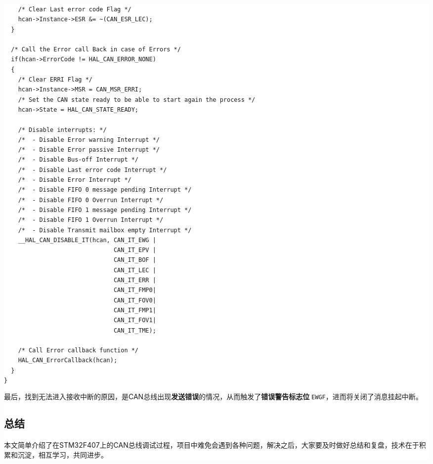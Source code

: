 ```
    /* Clear Last error code Flag */ 
    hcan->Instance->ESR &= ~(CAN_ESR_LEC);
  }
  
  /* Call the Error call Back in case of Errors */
  if(hcan->ErrorCode != HAL_CAN_ERROR_NONE)
  {
    /* Clear ERRI Flag */ 
    hcan->Instance->MSR = CAN_MSR_ERRI; 
    /* Set the CAN state ready to be able to start again the process */
    hcan->State = HAL_CAN_STATE_READY;

    /* Disable interrupts: */
    /*  - Disable Error warning Interrupt */
    /*  - Disable Error passive Interrupt */
    /*  - Disable Bus-off Interrupt */
    /*  - Disable Last error code Interrupt */
    /*  - Disable Error Interrupt */
    /*  - Disable FIFO 0 message pending Interrupt */
    /*  - Disable FIFO 0 Overrun Interrupt */
    /*  - Disable FIFO 1 message pending Interrupt */
    /*  - Disable FIFO 1 Overrun Interrupt */
    /*  - Disable Transmit mailbox empty Interrupt */
    __HAL_CAN_DISABLE_IT(hcan, CAN_IT_EWG |
                               CAN_IT_EPV |
                               CAN_IT_BOF |
                               CAN_IT_LEC |
                               CAN_IT_ERR |
                               CAN_IT_FMP0|
                               CAN_IT_FOV0|
                               CAN_IT_FMP1|
                               CAN_IT_FOV1|
                               CAN_IT_TME);

    /* Call Error callback function */
    HAL_CAN_ErrorCallback(hcan);
  }  
}
```

最后，找到无法进入接收中断的原因，是CAN总线出现**发送错误**的情况，从而触发了**错误警告标志位** `EWGF`，进而将关闭了消息挂起中断。

## 总结

本文简单介绍了在STM32F407上的CAN总线调试过程，项目中难免会遇到各种问题，解决之后，大家要及时做好总结和复盘，技术在于积累和沉淀，相互学习，共同进步。

